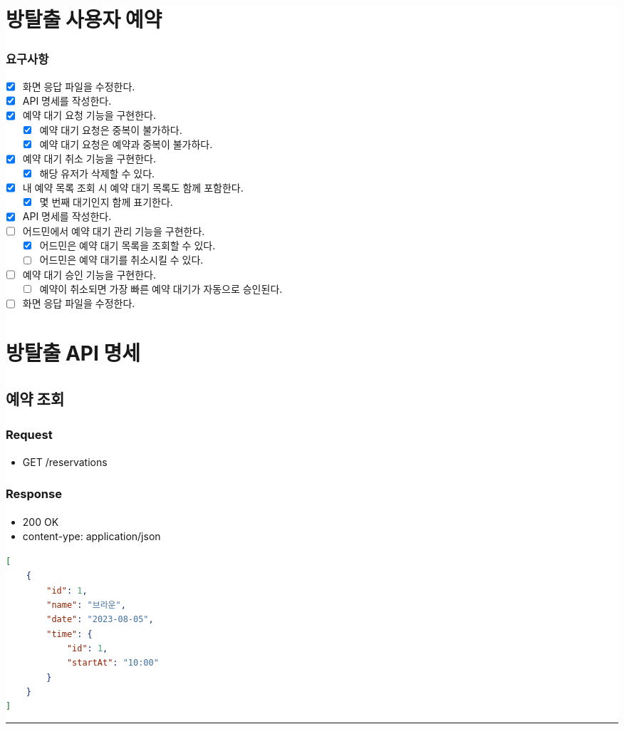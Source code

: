 # 방탈출 사용자 예약

### 요구사항

- [x] 화면 응답 파일을 수정한다.
- [x] API 명세를 작성한다.
- [x] 예약 대기 요청 기능을 구현한다.
    - [x] 예약 대기 요청은 중복이 불가하다.
    - [x] 예약 대기 요청은 예약과 중복이 불가하다.
- [x] 예약 대기 취소 기능을 구현한다.
    - [x] 해당 유저가 삭제할 수 있다.
- [x] 내 예약 목록 조회 시 예약 대기 목록도 함께 포함한다.
    - [x] 몇 번째 대기인지 함께 표기한다.

- [x] API 명세를 작성한다.
- [ ] 어드민에서 예약 대기 관리 기능을 구현한다.
  - [x] 어드민은 예약 대기 목록을 조회할 수 있다.
  - [ ] 어드민은 예약 대기를 취소시킬 수 있다.
- [ ] 예약 대기 승인 기능을 구현한다.
  - [ ] 예약이 취소되면 가장 빠른 예약 대기가 자동으로 승인된다.
- [ ] 화면 응답 파일을 수정한다.

# 방탈출 API 명세

## 예약 조회

### Request

- GET /reservations

### Response

- 200 OK
- content-ype: application/json

``` json
[
    {
        "id": 1,
        "name": "브라운",
        "date": "2023-08-05",
        "time": {
            "id": 1,
            "startAt": "10:00"
        }
    }
]
```

---
